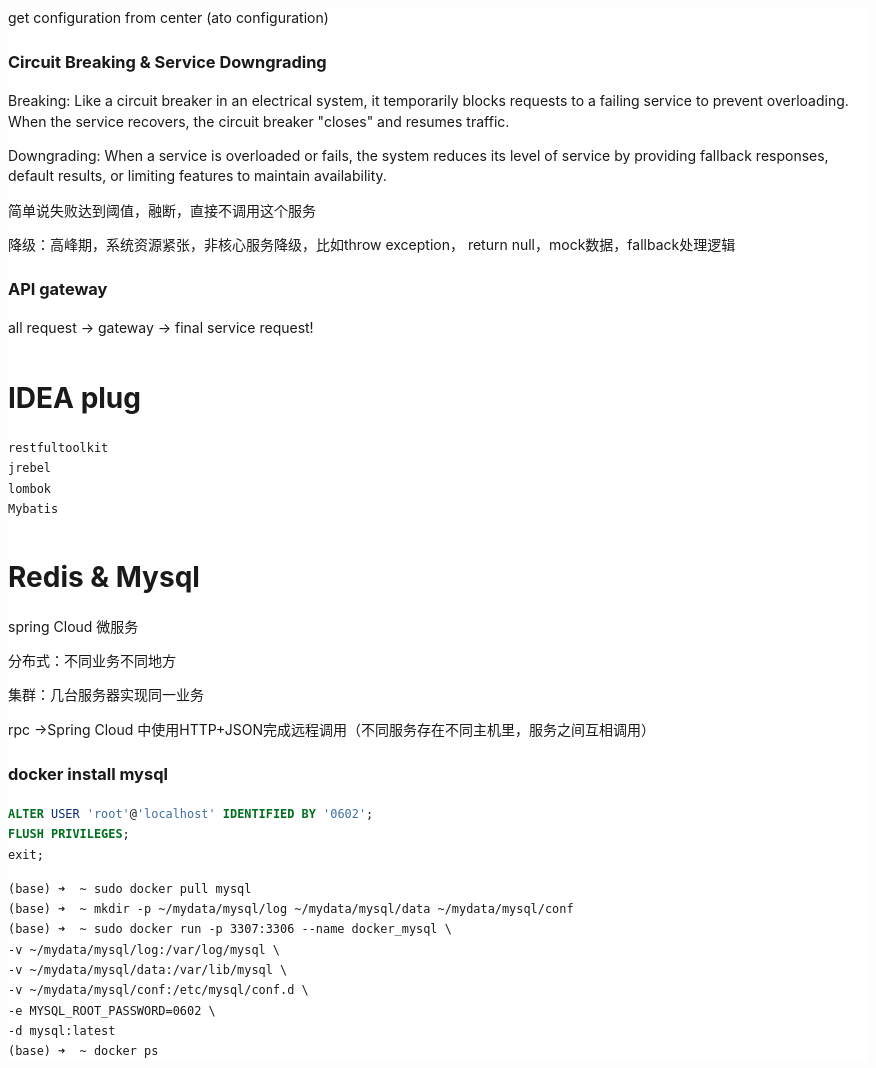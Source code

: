 get configuration from center (ato configuration)

### Circuit Breaking & Service Downgrading

Breaking: Like a circuit breaker in an electrical system, it temporarily blocks requests to a failing service to prevent overloading. When the service recovers, the circuit breaker "closes" and resumes traffic.

Downgrading: When a service is overloaded or fails, the system reduces its level of service by providing fallback responses, default results, or limiting features to maintain availability.

简单说失败达到阈值，融断，直接不调用这个服务

降级：高峰期，系统资源紧张，非核心服务降级，比如throw exception， return null，mock数据，fallback处理逻辑

### API gateway

all request -> gateway -> final service request!

# IDEA plug

```
restfultoolkit
jrebel
lombok
Mybatis
```

# Redis & Mysql

spring Cloud 微服务

分布式：不同业务不同地方

集群：几台服务器实现同一业务

rpc ->Spring Cloud 中使用HTTP+JSON完成远程调用（不同服务存在不同主机里，服务之间互相调用）

### docker install mysql

```sql
ALTER USER 'root'@'localhost' IDENTIFIED BY '0602';
FLUSH PRIVILEGES;
exit;
```

```shell
(base) ➜  ~ sudo docker pull mysql
(base) ➜  ~ mkdir -p ~/mydata/mysql/log ~/mydata/mysql/data ~/mydata/mysql/conf
(base) ➜  ~ sudo docker run -p 3307:3306 --name docker_mysql \
-v ~/mydata/mysql/log:/var/log/mysql \
-v ~/mydata/mysql/data:/var/lib/mysql \
-v ~/mydata/mysql/conf:/etc/mysql/conf.d \
-e MYSQL_ROOT_PASSWORD=0602 \
-d mysql:latest
(base) ➜  ~ docker ps
```
